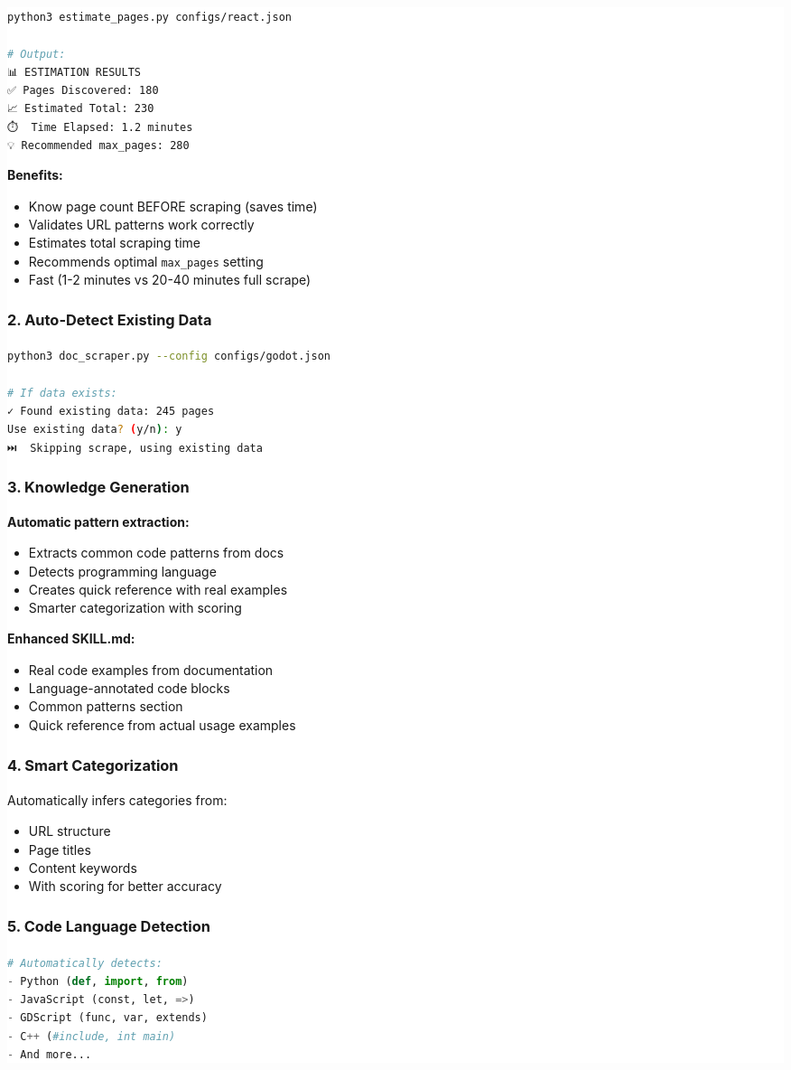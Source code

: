 ```bash
python3 estimate_pages.py configs/react.json

# Output:
📊 ESTIMATION RESULTS
✅ Pages Discovered: 180
📈 Estimated Total: 230
⏱️  Time Elapsed: 1.2 minutes
💡 Recommended max_pages: 280
```

**Benefits:**
- Know page count BEFORE scraping (saves time)
- Validates URL patterns work correctly
- Estimates total scraping time
- Recommends optimal `max_pages` setting
- Fast (1-2 minutes vs 20-40 minutes full scrape)

### 2. Auto-Detect Existing Data

```bash
python3 doc_scraper.py --config configs/godot.json

# If data exists:
✓ Found existing data: 245 pages
Use existing data? (y/n): y
⏭️  Skipping scrape, using existing data
```

### 3. Knowledge Generation

**Automatic pattern extraction:**
- Extracts common code patterns from docs
- Detects programming language
- Creates quick reference with real examples
- Smarter categorization with scoring

**Enhanced SKILL.md:**
- Real code examples from documentation
- Language-annotated code blocks
- Common patterns section
- Quick reference from actual usage examples

### 4. Smart Categorization

Automatically infers categories from:
- URL structure
- Page titles
- Content keywords
- With scoring for better accuracy

### 5. Code Language Detection

```python
# Automatically detects:
- Python (def, import, from)
- JavaScript (const, let, =>)
- GDScript (func, var, extends)
- C++ (#include, int main)
- And more...
```

